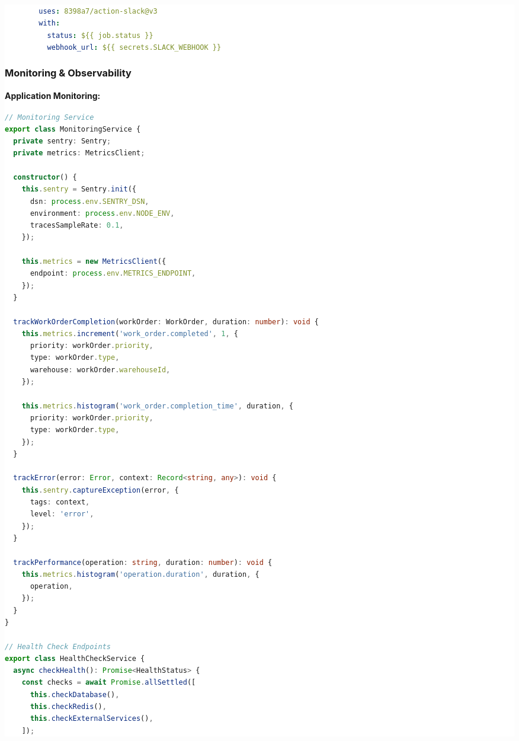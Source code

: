 ```yaml
        uses: 8398a7/action-slack@v3
        with:
          status: ${{ job.status }}
          webhook_url: ${{ secrets.SLACK_WEBHOOK }}
```

### Monitoring & Observability

**Application Monitoring:**

```typescript
// Monitoring Service
export class MonitoringService {
  private sentry: Sentry;
  private metrics: MetricsClient;

  constructor() {
    this.sentry = Sentry.init({
      dsn: process.env.SENTRY_DSN,
      environment: process.env.NODE_ENV,
      tracesSampleRate: 0.1,
    });

    this.metrics = new MetricsClient({
      endpoint: process.env.METRICS_ENDPOINT,
    });
  }

  trackWorkOrderCompletion(workOrder: WorkOrder, duration: number): void {
    this.metrics.increment('work_order.completed', 1, {
      priority: workOrder.priority,
      type: workOrder.type,
      warehouse: workOrder.warehouseId,
    });

    this.metrics.histogram('work_order.completion_time', duration, {
      priority: workOrder.priority,
      type: workOrder.type,
    });
  }

  trackError(error: Error, context: Record<string, any>): void {
    this.sentry.captureException(error, {
      tags: context,
      level: 'error',
    });
  }

  trackPerformance(operation: string, duration: number): void {
    this.metrics.histogram('operation.duration', duration, {
      operation,
    });
  }
}

// Health Check Endpoints
export class HealthCheckService {
  async checkHealth(): Promise<HealthStatus> {
    const checks = await Promise.allSettled([
      this.checkDatabase(),
      this.checkRedis(),
      this.checkExternalServices(),
    ]);

```